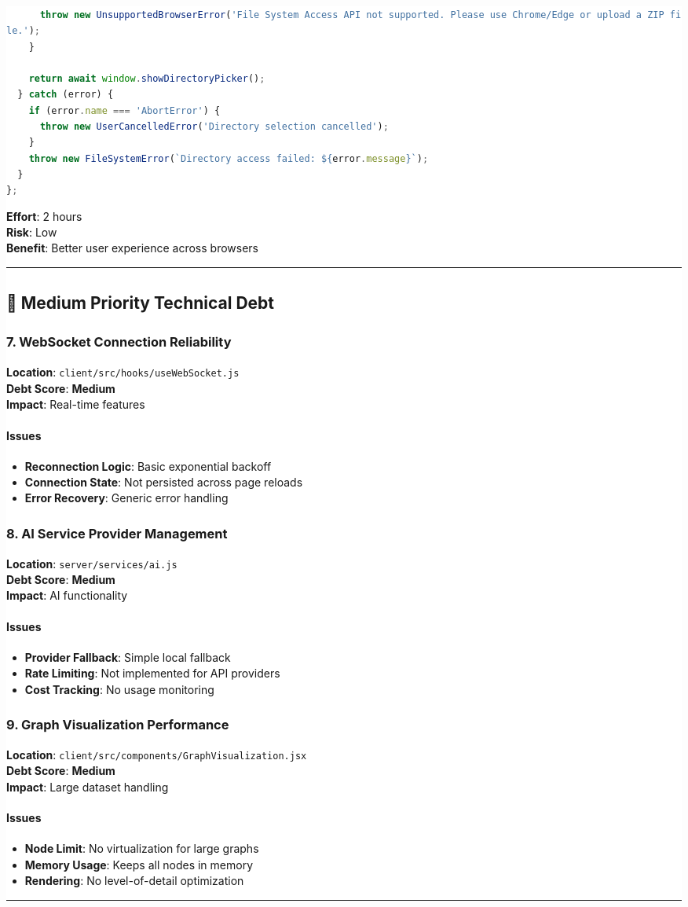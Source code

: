 ```javascript
      throw new UnsupportedBrowserError('File System Access API not supported. Please use Chrome/Edge or upload a ZIP file.');
    }
    
    return await window.showDirectoryPicker();
  } catch (error) {
    if (error.name === 'AbortError') {
      throw new UserCancelledError('Directory selection cancelled');
    }
    throw new FileSystemError(`Directory access failed: ${error.message}`);
  }
};
```

**Effort**: 2 hours  
**Risk**: Low  
**Benefit**: Better user experience across browsers

---

## 🔶 **Medium Priority Technical Debt**

### **7. WebSocket Connection Reliability**
**Location**: `client/src/hooks/useWebSocket.js`  
**Debt Score**: **Medium**  
**Impact**: Real-time features

#### **Issues**
- **Reconnection Logic**: Basic exponential backoff
- **Connection State**: Not persisted across page reloads
- **Error Recovery**: Generic error handling

### **8. AI Service Provider Management**
**Location**: `server/services/ai.js`  
**Debt Score**: **Medium**  
**Impact**: AI functionality

#### **Issues**
- **Provider Fallback**: Simple local fallback
- **Rate Limiting**: Not implemented for API providers
- **Cost Tracking**: No usage monitoring

### **9. Graph Visualization Performance**
**Location**: `client/src/components/GraphVisualization.jsx`  
**Debt Score**: **Medium**  
**Impact**: Large dataset handling

#### **Issues**
- **Node Limit**: No virtualization for large graphs
- **Memory Usage**: Keeps all nodes in memory
- **Rendering**: No level-of-detail optimization

---